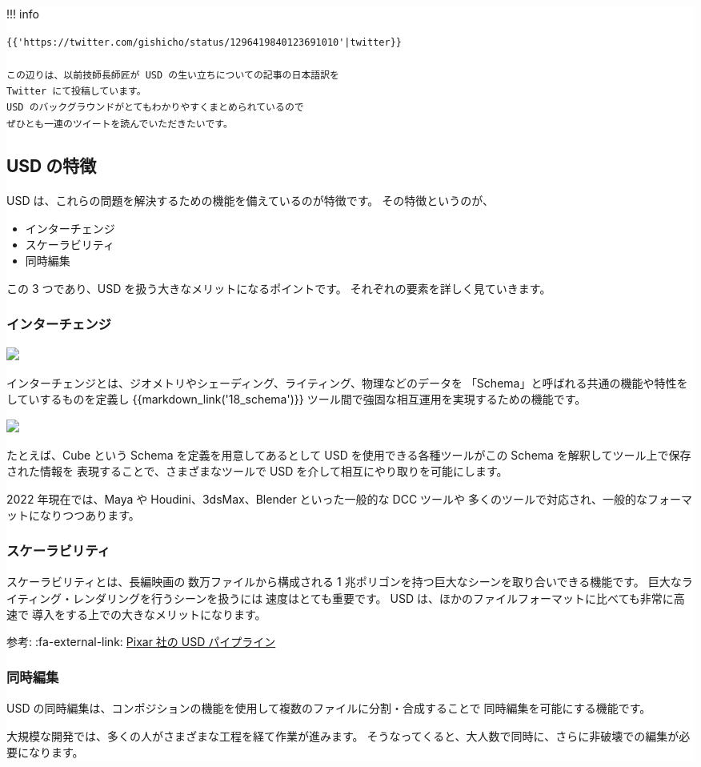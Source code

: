 !!! info

    {{'https://twitter.com/gishicho/status/1296419840123691010'|twitter}}

    この辺りは、以前技師長師匠が USD の生い立ちについての記事の日本語訳を
    Twitter にて投稿しています。
    USD のバックグラウンドがとてもわかりやすくまとめられているので
    ぜひとも一連のツイートを読んでいただきたいです。

## USD の特徴

USD は、これらの問題を解決するための機能を備えているのが特徴です。
その特徴というのが、

-   インターチェンジ
-   スケーラビリティ
-   同時編集

この 3 つであり、USD を扱う大きなメリットになるポイントです。
それぞれの要素を詳しく見ていきます。

### インターチェンジ

![](https://gyazo.com/94dc8898ed19b8aa9dea848c47ddc46c.png)

インターチェンジとは、ジオメトリやシェーディング、ライティング、物理などのデータを
「Schema」と呼ばれる共通の機能や特性をしていするものを定義し {{markdown_link('18_schema')}}
ツール間で強固な相互運用を実現するための機能です。

![](https://gyazo.com/0184b7fa1620ed775f8de5e8f01ff18f.png)

たとえば、Cube という Schema を定義を用意してあるとして
USD を使用できる各種ツールがこの Schema を解釈してツール上で保存された情報を
表現することで、さまざまなツールで USD を介して相互にやり取りを可能にします。

2022 年現在では、Maya や Houdini、3dsMax、Blender といった一般的な DCC ツールや
多くのツールで対応され、一般的なフォーマットになりつつあります。

### スケーラビリティ

スケーラビリティとは、長編映画の 数万ファイルから構成される 1 兆ポリゴンを持つ巨大なシーンを取り合いできる機能です。
巨大なライティング・レンダリングを行うシーンを扱うには
速度はとても重要です。
USD は、ほかのファイルフォーマットに比べても非常に高速で
導入をする上での大きなメリットになります。

参考: :fa-external-link: [Pixar 社の USD パイプライン](https://indyzone.co.jp/archives/1715)

### 同時編集

USD の同時編集は、コンポジションの機能を使用して複数のファイルに分割・合成することで
同時編集を可能にする機能です。

大規模な開発では、多くの人がさまざまな工程を経て作業が進みます。
そうなってくると、大人数で同時に、さらに非破壊での編集が必要になります。

